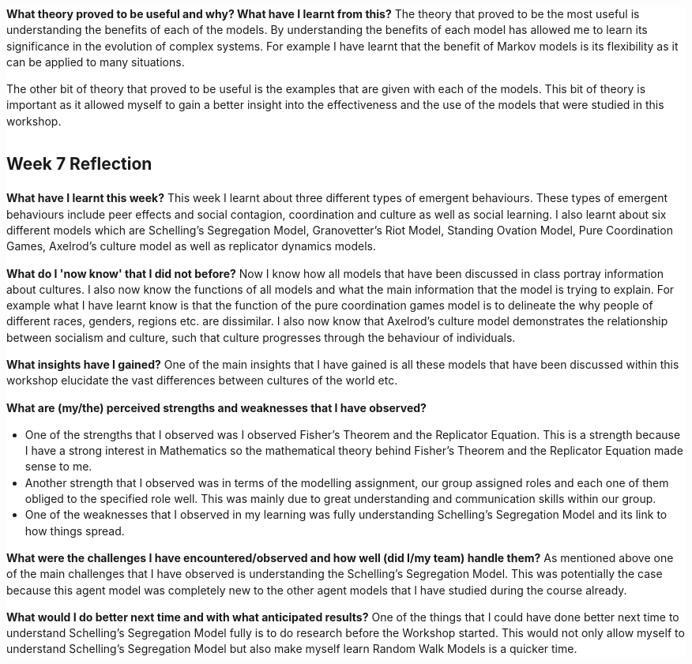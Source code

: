 **What theory proved to be useful and why? What have I learnt from this?** 
The theory that proved to be the most useful is understanding the benefits of each of the models. By understanding the benefits of each model has allowed me to learn its 
significance in the evolution of complex systems. For example I have learnt that the benefit of Markov models is its flexibility as it can be applied to many situations. 

The other bit of theory that proved to be useful is the examples that are given with each of the models. This bit of theory is important as it allowed myself to gain a better 
insight into the effectiveness and the use of the models that were studied in this workshop. 






## Week 7 Reflection

**What have I learnt this week?** 
This week I learnt about three different types of emergent behaviours. These types of emergent behaviours include peer effects and social contagion, coordination and culture 
as well as social learning. I also learnt about six different models which are Schelling’s Segregation Model, Granovetter’s Riot Model, Standing Ovation Model, Pure 
Coordination Games, Axelrod’s culture model as well as replicator dynamics models. 

**What do I 'now know' that I did not before?** 
Now I know how all models that have been discussed in class portray information about cultures. I also now know the functions of all models and what the main information that 
the model is trying to explain. For example what I have learnt know is that the function of the pure coordination games model is to delineate the why people of different 
races, genders, regions etc. are dissimilar. I also now know that Axelrod’s culture model demonstrates the relationship between socialism and culture, such that culture 
progresses through the behaviour of individuals. 

**What insights have I gained?** 
One of the main insights that I have gained is all these models that have been discussed within this workshop elucidate the vast differences between cultures of the world etc.  

**What are (my/the) perceived strengths and weaknesses that I have observed?** 
- One of the strengths that I observed was I observed Fisher’s Theorem and the Replicator Equation. This is a strength because I have a strong interest in Mathematics so the 
mathematical theory behind Fisher’s Theorem and the Replicator Equation made sense to me. 
- Another strength that I observed was in terms of the modelling assignment, our group assigned roles and each one of them obliged to the specified role well. This was mainly 
due to great understanding and communication skills within our group. 
- One of the weaknesses that I observed in my learning was fully understanding Schelling’s Segregation Model and its link to how things spread. 

**What were the challenges I have encountered/observed and how well (did I/my team) handle them?** 
As mentioned above one of the main challenges that I have observed is understanding the Schelling’s Segregation Model. This was potentially the case because this agent model 
was completely new to the other agent models that I have studied during the course already. 

**What would I do better next time and with what anticipated results?** 
One of the things that I could have done better next time to understand Schelling’s Segregation Model fully is to do research before the Workshop started. This would not only
allow myself to understand Schelling’s Segregation Model but also make myself learn Random Walk Models is a quicker time.
